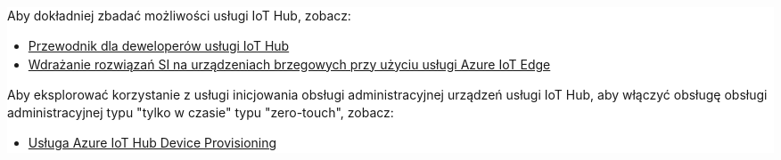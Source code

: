 Aby dokładniej zbadać możliwości usługi IoT Hub, zobacz:

* [Przewodnik dla deweloperów usługi IoT Hub](iot-hub-devguide.md)
* [Wdrażanie rozwiązań SI na urządzeniach brzegowych przy użyciu usługi Azure IoT Edge](../iot-edge/tutorial-simulate-device-linux.md)

Aby eksplorować korzystanie z usługi inicjowania obsługi administracyjnej urządzeń usługi IoT Hub, aby włączyć obsługę obsługi administracyjnej typu "tylko w czasie" typu "zero-touch", zobacz: 

* [Usługa Azure IoT Hub Device Provisioning](/azure/iot-dps)
